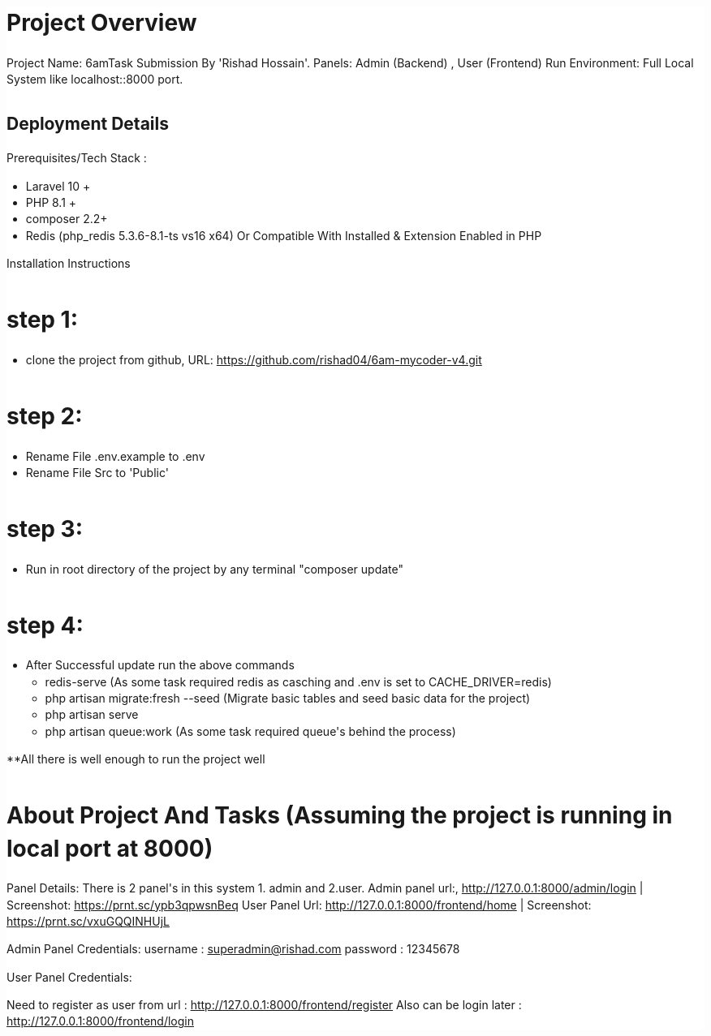 # Project Overview

Project Name: 6amTask Submission By 'Rishad Hossain'.
Panels: Admin (Backend) , User (Frontend)
Run Environment: Full Local System like localhost::8000 port.

## Deployment Details

Prerequisites/Tech Stack : 
  - Laravel 10 + 
  - PHP 8.1 + 
  - composer 2.2+
  - Redis (php_redis 5.3.6-8.1-ts vs16 x64) Or Compatible With Installed & Extension Enabled in PHP

Installation Instructions
# step 1: 
  - clone the project from github, URL: https://github.com/rishad04/6am-mycoder-v4.git
# step 2:
  - Rename File .env.example to .env
  - Rename File Src to 'Public'
# step 3:
  - Run in root directory of the project by any terminal "composer update"
# step 4: 
  - After Successful update run the above commands
    - redis-serve (As some task required redis as casching and .env is set to CACHE_DRIVER=redis)
    - php artisan migrate:fresh --seed (Migrate basic tables and seed basic data for the project) 
    - php artisan serve 
    - php artisan queue:work (As some task required queue's behind the process) 

**All there is well enough to run the project well

# About Project And Tasks (Assuming the project is running in local port at 8000)

Panel Details: There is 2 panel's in this system 1. admin and 2.user. 
Admin panel url:, http://127.0.0.1:8000/admin/login    | Screenshot: https://prnt.sc/ypb3qpwsnBeq
User Panel Url:   http://127.0.0.1:8000/frontend/home  | Screenshot: https://prnt.sc/vxuGQQINHUjL 

Admin Panel Credentials: 
username : superadmin@rishad.com
password : 12345678

User Panel Credentials: 

Need to register as user from url : http://127.0.0.1:8000/frontend/register
Also can be login later :           http://127.0.0.1:8000/frontend/login
